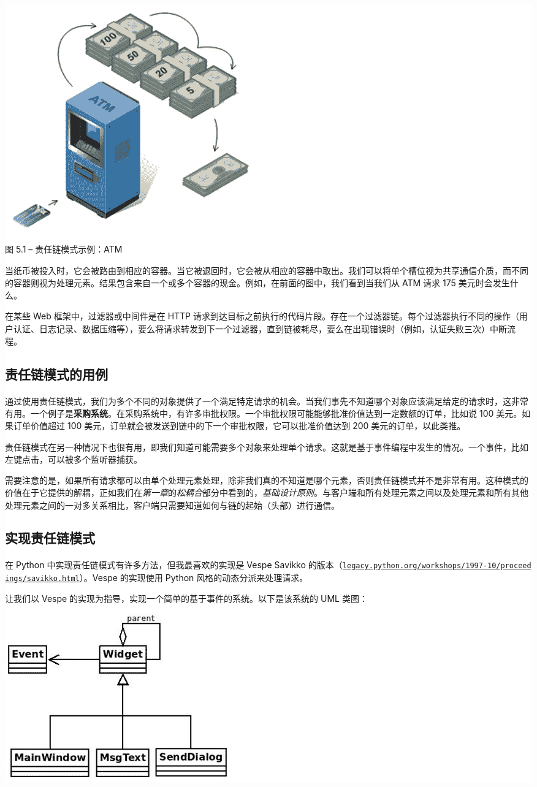 ![图 5.1 – 责任链模式示例：ATM](img/B21896_05_01.jpg)

图 5.1 – 责任链模式示例：ATM

当纸币被投入时，它会被路由到相应的容器。当它被退回时，它会被从相应的容器中取出。我们可以将单个槽位视为共享通信介质，而不同的容器则视为处理元素。结果包含来自一个或多个容器的现金。例如，在前面的图中，我们看到当我们从 ATM 请求 175 美元时会发生什么。

在某些 Web 框架中，过滤器或中间件是在 HTTP 请求到达目标之前执行的代码片段。存在一个过滤器链。每个过滤器执行不同的操作（用户认证、日志记录、数据压缩等），要么将请求转发到下一个过滤器，直到链被耗尽，要么在出现错误时（例如，认证失败三次）中断流程。

## 责任链模式的用例

通过使用责任链模式，我们为多个不同的对象提供了一个满足特定请求的机会。当我们事先不知道哪个对象应该满足给定的请求时，这非常有用。一个例子是**采购系统**。在采购系统中，有许多审批权限。一个审批权限可能能够批准价值达到一定数额的订单，比如说 100 美元。如果订单价值超过 100 美元，订单就会被发送到链中的下一个审批权限，它可以批准价值达到 200 美元的订单，以此类推。

责任链模式在另一种情况下也很有用，即我们知道可能需要多个对象来处理单个请求。这就是基于事件编程中发生的情况。一个事件，比如左键点击，可以被多个监听器捕获。

需要注意的是，如果所有请求都可以由单个处理元素处理，除非我们真的不知道是哪个元素，否则责任链模式并不是非常有用。这种模式的价值在于它提供的解耦，正如我们在*第一章*的*松耦合*部分中看到的，*基础设计原则*。与客户端和所有处理元素之间以及处理元素和所有其他处理元素之间的一对多关系相比，客户端只需要知道如何与链的起始（头部）进行通信。

## 实现责任链模式

在 Python 中实现责任链模式有许多方法，但我最喜欢的实现是 Vespe Savikko 的版本（[`legacy.python.org/workshops/1997-10/proceedings/savikko.html`](https://legacy.python.org/workshops/1997-10/proceedings/savikko.html)）。Vespe 的实现使用 Python 风格的动态分派来处理请求。

让我们以 Vespe 的实现为指导，实现一个简单的基于事件的系统。以下是该系统的 UML 类图：

![图 5.2 – 基于事件的窗口系统的 UML 类图](img/B21896_05_02.jpg)
